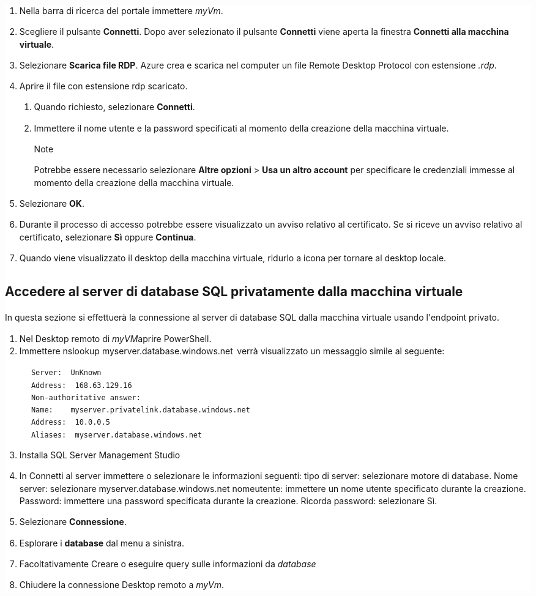 1. Nella barra di ricerca del portale immettere *myVm*.

1. Scegliere il pulsante **Connetti**. Dopo aver selezionato il pulsante **Connetti** viene aperta la finestra **Connetti alla macchina virtuale**.

1. Selezionare **Scarica file RDP**. Azure crea e scarica nel computer un file Remote Desktop Protocol con estensione *.rdp*.

1. Aprire il file con estensione rdp scaricato.

    1. Quando richiesto, selezionare **Connetti**.

    1. Immettere il nome utente e la password specificati al momento della creazione della macchina virtuale.

        > [!NOTE]
        > Potrebbe essere necessario selezionare **Altre opzioni** > **Usa un altro account** per specificare le credenziali immesse al momento della creazione della macchina virtuale.

1. Selezionare **OK**.

1. Durante il processo di accesso potrebbe essere visualizzato un avviso relativo al certificato. Se si riceve un avviso relativo al certificato, selezionare **Sì** oppure **Continua**.

1. Quando viene visualizzato il desktop della macchina virtuale, ridurlo a icona per tornare al desktop locale.  

## <a name="access-sql-database-server-privately-from-the-vm"></a>Accedere al server di database SQL privatamente dalla macchina virtuale

In questa sezione si effettuerà la connessione al server di database SQL dalla macchina virtuale usando l'endpoint privato.

 1. Nel Desktop remoto di *myVM*aprire PowerShell.
 2. Immettere nslookup myserver.database.windows.net  verrà visualizzato un messaggio simile al seguente: 

```
      Server:  UnKnown 
      Address:  168.63.129.16 
      Non-authoritative answer: 
      Name:    myserver.privatelink.database.windows.net 
      Address:  10.0.0.5 
      Aliases:  myserver.database.windows.net 
```
 3. Installa SQL Server Management Studio 
 4. In Connetti al server immettere o selezionare le informazioni seguenti: tipo di server: selezionare motore di database.
 Nome server: selezionare myserver.database.windows.net nomeutente: immettere un nome utente specificato durante la creazione.
 Password: immettere una password specificata durante la creazione.
 Ricorda password: selezionare Sì.
 
 5. Selezionare **Connessione**.
 6. Esplorare i **database** dal menu a sinistra.
 7. Facoltativamente Creare o eseguire query sulle informazioni da *database*
 8. Chiudere la connessione Desktop remoto a *myVm*.
